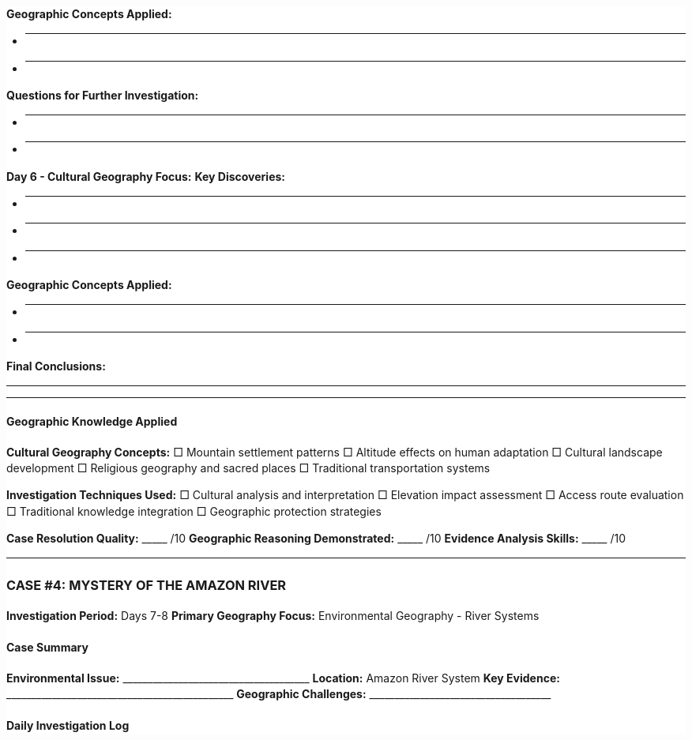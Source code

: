 **Geographic Concepts Applied:**
- ____________________________________________________
- ____________________________________________________

**Questions for Further Investigation:**
- ____________________________________________________
- ____________________________________________________

**Day 6 - Cultural Geography Focus:**
**Key Discoveries:**
- ____________________________________________________
- ____________________________________________________
- ____________________________________________________

**Geographic Concepts Applied:**
- ____________________________________________________
- ____________________________________________________

**Final Conclusions:**
_______________________________________________________
_______________________________________________________

#### Geographic Knowledge Applied
**Cultural Geography Concepts:**
□ Mountain settlement patterns
□ Altitude effects on human adaptation
□ Cultural landscape development
□ Religious geography and sacred places
□ Traditional transportation systems

**Investigation Techniques Used:**
□ Cultural analysis and interpretation
□ Elevation impact assessment
□ Access route evaluation
□ Traditional knowledge integration
□ Geographic protection strategies

**Case Resolution Quality:** _____ /10
**Geographic Reasoning Demonstrated:** _____ /10
**Evidence Analysis Skills:** _____ /10

---

### CASE #4: MYSTERY OF THE AMAZON RIVER
**Investigation Period:** Days 7-8
**Primary Geography Focus:** Environmental Geography - River Systems

#### Case Summary
**Environmental Issue:** _____________________________________
**Location:** Amazon River System
**Key Evidence:** _____________________________________________
**Geographic Challenges:** ____________________________________

#### Daily Investigation Log
